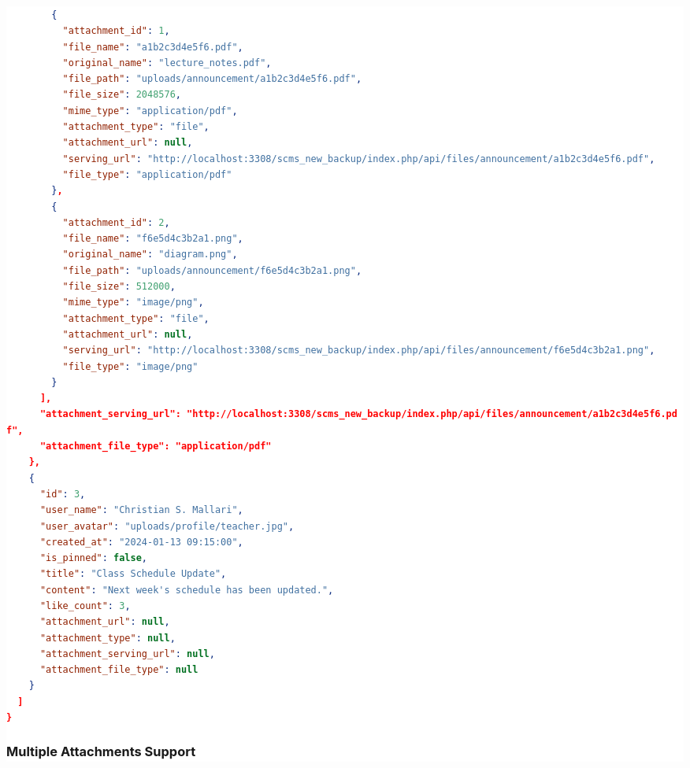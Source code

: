 ```json
        {
          "attachment_id": 1,
          "file_name": "a1b2c3d4e5f6.pdf",
          "original_name": "lecture_notes.pdf",
          "file_path": "uploads/announcement/a1b2c3d4e5f6.pdf",
          "file_size": 2048576,
          "mime_type": "application/pdf",
          "attachment_type": "file",
          "attachment_url": null,
          "serving_url": "http://localhost:3308/scms_new_backup/index.php/api/files/announcement/a1b2c3d4e5f6.pdf",
          "file_type": "application/pdf"
        },
        {
          "attachment_id": 2,
          "file_name": "f6e5d4c3b2a1.png",
          "original_name": "diagram.png",
          "file_path": "uploads/announcement/f6e5d4c3b2a1.png",
          "file_size": 512000,
          "mime_type": "image/png",
          "attachment_type": "file",
          "attachment_url": null,
          "serving_url": "http://localhost:3308/scms_new_backup/index.php/api/files/announcement/f6e5d4c3b2a1.png",
          "file_type": "image/png"
        }
      ],
      "attachment_serving_url": "http://localhost:3308/scms_new_backup/index.php/api/files/announcement/a1b2c3d4e5f6.pdf",
      "attachment_file_type": "application/pdf"
    },
    {
      "id": 3,
      "user_name": "Christian S. Mallari",
      "user_avatar": "uploads/profile/teacher.jpg",
      "created_at": "2024-01-13 09:15:00",
      "is_pinned": false,
      "title": "Class Schedule Update",
      "content": "Next week's schedule has been updated.",
      "like_count": 3,
      "attachment_url": null,
      "attachment_type": null,
      "attachment_serving_url": null,
      "attachment_file_type": null
    }
  ]
}
```

### Multiple Attachments Support
